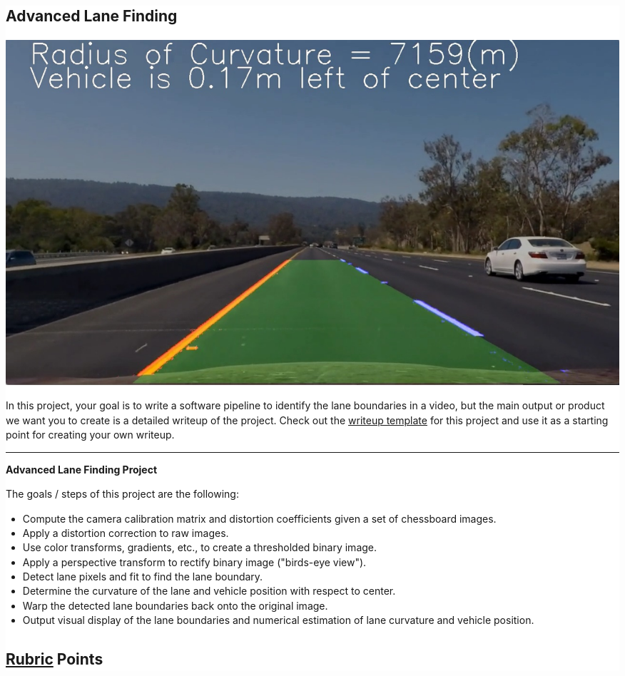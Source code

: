 ## Advanced Lane Finding

![Lanes Image](./examples/example_output.jpg)

In this project, your goal is to write a software pipeline to identify the lane boundaries in a video, but the main output or product we want you to create is a detailed writeup of the project.  Check out the [writeup template](https://github.com/udacity/CarND-Advanced-Lane-Lines/blob/master/writeup_template.md) for this project and use it as a starting point for creating your own writeup.  

---

**Advanced Lane Finding Project**

The goals / steps of this project are the following:

* Compute the camera calibration matrix and distortion coefficients given a set of chessboard images.
* Apply a distortion correction to raw images.
* Use color transforms, gradients, etc., to create a thresholded binary image.
* Apply a perspective transform to rectify binary image ("birds-eye view").
* Detect lane pixels and fit to find the lane boundary.
* Determine the curvature of the lane and vehicle position with respect to center.
* Warp the detected lane boundaries back onto the original image.
* Output visual display of the lane boundaries and numerical estimation of lane curvature and vehicle position.

[//]: # (Image References)

[image1]: ./examples/undistort_output.png "Undistorted"
[image2]: ./results/1_image_undistorted.png "Road Transformed"
[image3]: ./results/2_thresholds_applied.png "Binary Example"
[image4]: ./results/5_perspective_lines.png "Warp Example"
[image5]: ./examples/color_fit_lines.jpg "Fit Visual"
[image6]: ./results/7_image_metrics.png "Image Metrics"
[video1]: ./project_video.mp4 "Video"

## [Rubric](https://review.udacity.com/#!/rubrics/571/view) Points
